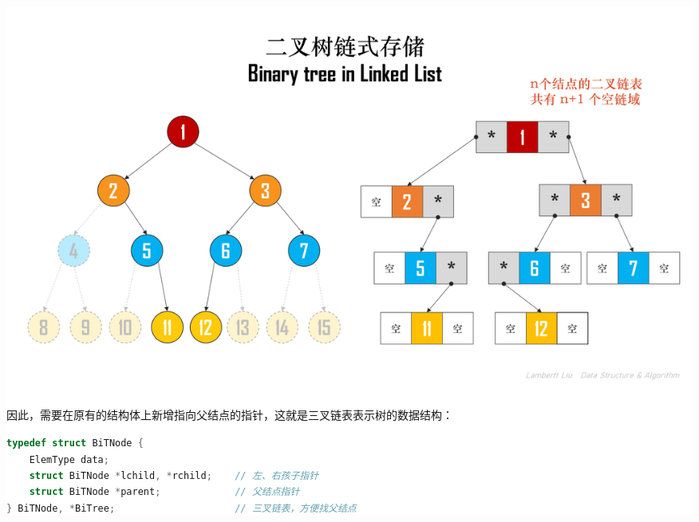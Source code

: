 ![](img/05_tree_part_1/18%20链式存储树.jpg)

因此，需要在原有的结构体上新增指向父结点的指针，这就是三叉链表表示树的数据结构：
```c
typedef struct BiTNode {
    ElemType data;                
    struct BiTNode *lchild, *rchild;    // 左、右孩子指针
    struct BiTNode *parent;             // 父结点指针
} BiTNode, *BiTree;                     // 三叉链表，方便找父结点
```
